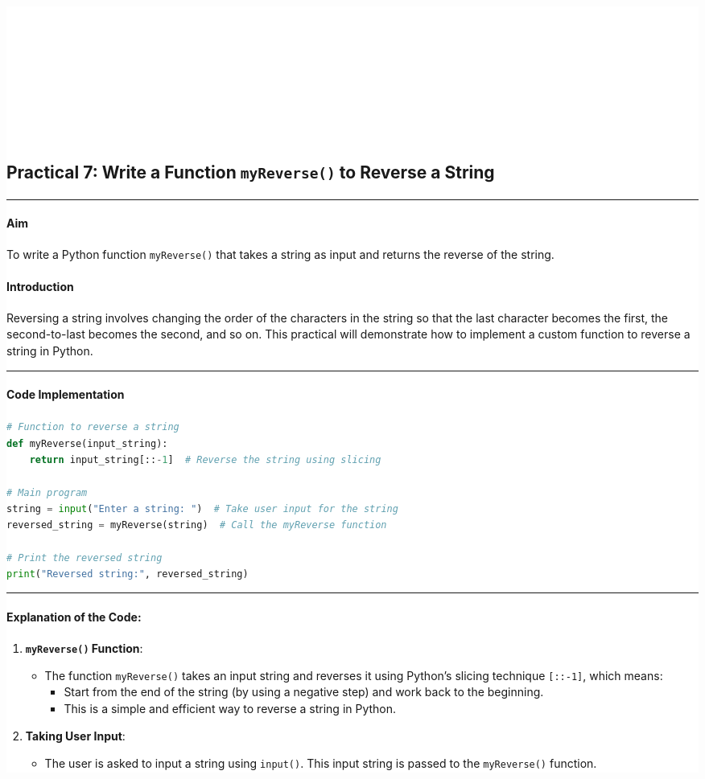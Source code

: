 



<br>
<br>
<br>
<br>
<br>
<br>
<br>
<br>


## **Practical 7: Write a Function `myReverse()` to Reverse a String**

---

#### **Aim**
To write a Python function `myReverse()` that takes a string as input and returns the reverse of the string.

#### **Introduction**
Reversing a string involves changing the order of the characters in the string so that the last character becomes the first, the second-to-last becomes the second, and so on. This practical will demonstrate how to implement a custom function to reverse a string in Python.

---

#### **Code Implementation**

```python
# Function to reverse a string
def myReverse(input_string):
    return input_string[::-1]  # Reverse the string using slicing

# Main program
string = input("Enter a string: ")  # Take user input for the string
reversed_string = myReverse(string)  # Call the myReverse function

# Print the reversed string
print("Reversed string:", reversed_string)
```

---

#### **Explanation of the Code**:
1. **`myReverse()` Function**:
   - The function `myReverse()` takes an input string and reverses it using Python’s slicing technique `[::-1]`, which means:
     - Start from the end of the string (by using a negative step) and work back to the beginning.
     - This is a simple and efficient way to reverse a string in Python.

2. **Taking User Input**:
   - The user is asked to input a string using `input()`. This input string is passed to the `myReverse()` function.

